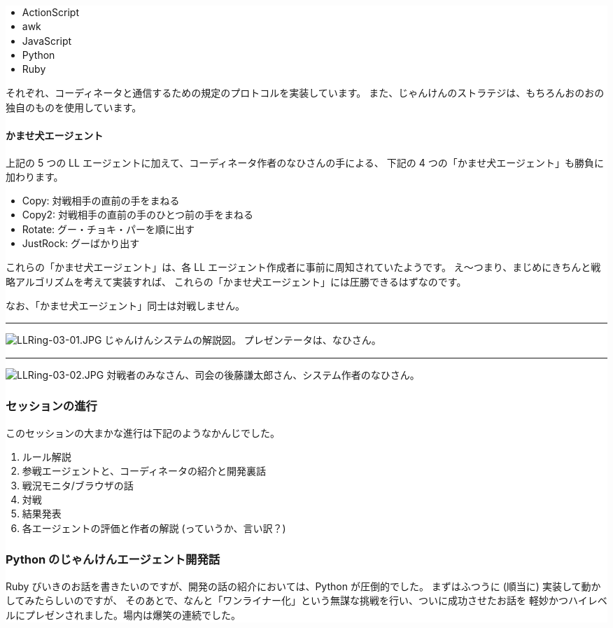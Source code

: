 * ActionScript
* awk
* JavaScript
* Python
* Ruby


それぞれ、コーディネータと通信するための規定のプロトコルを実装しています。
また、じゃんけんのストラテジは、もちろんおのおの独自のものを使用しています。

#### かませ犬エージェント

上記の 5 つの LL エージェントに加えて、コーディネータ作者のなひさんの手による、
下記の 4 つの「かませ犬エージェント」も勝負に加わります。

* Copy: 対戦相手の直前の手をまねる
* Copy2: 対戦相手の直前の手のひとつ前の手をまねる
* Rotate: グー・チョキ・パーを順に出す
* JustRock: グーばかり出す


これらの「かませ犬エージェント」は、各 LL エージェント作成者に事前に周知されていたようです。
え〜つまり、まじめにきちんと戦略アルゴリズムを考えて実装すれば、
これらの「かませ犬エージェント」には圧勝できるはずなのです。

なお、「かませ犬エージェント」同士は対戦しません。

----
![LLRing-03-01.JPG]({{base}}{{site.baseurl}}/images/0016-LLRingReport/LLRing-03-01.JPG)
じゃんけんシステムの解説図。
プレゼンテータは、なひさん。

----
![LLRing-03-02.JPG]({{base}}{{site.baseurl}}/images/0016-LLRingReport/LLRing-03-02.JPG)
対戦者のみなさん、司会の後藤謙太郎さん、システム作者のなひさん。

### セッションの進行

このセッションの大まかな進行は下記のようなかんじでした。

1. ルール解説
1. 参戦エージェントと、コーディネータの紹介と開発裏話
1. 戦況モニタ/ブラウザの話
1. 対戦
1. 結果発表
1. 各エージェントの評価と作者の解説 (っていうか、言い訳？)


### Python のじゃんけんエージェント開発話

Ruby びいきのお話を書きたいのですが、開発の話の紹介においては、Python が圧倒的でした。
まずはふつうに (順当に) 実装して動かしてみたらしいのですが、
そのあとで、なんと「ワンライナー化」という無謀な挑戦を行い、ついに成功させたお話を
軽妙かつハイレベルにプレゼンされました。場内は爆笑の連続でした。
